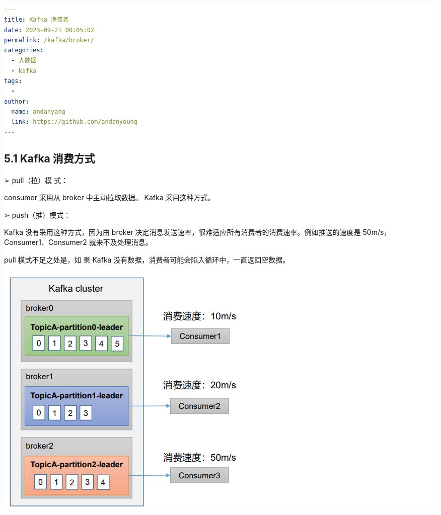 ```yaml
---
title: Kafka 消费者
date: 2023-09-21 00:05:02
permalink: /kafka/broker/
categories:
  - 大数据
  - kafka
tags:
  -
author:
  name: andanyang
  link: https://github.com/andanyoung
---
```


## 5.1 Kafka 消费方式

➢ pull（拉）模 式：

consumer 采用从 broker 中主动拉取数据。 Kafka 采用这种方式。

➢ push（推）模式：

Kafka 没有采用这种方式，因为由 broker 决定消息发送速率，很难适应所有消费者的消费速率。例如推送的速度是 50m/s， Consumer1、Consumer2 就来不及处理消息。

pull 模式不足之处是，如 果 Kafka 没有数据，消费者可能会陷入循环中，一直返回空数据。

![image-20230925231300761](../../.vuepress/public/kafka/image-20230925231300761.png)
